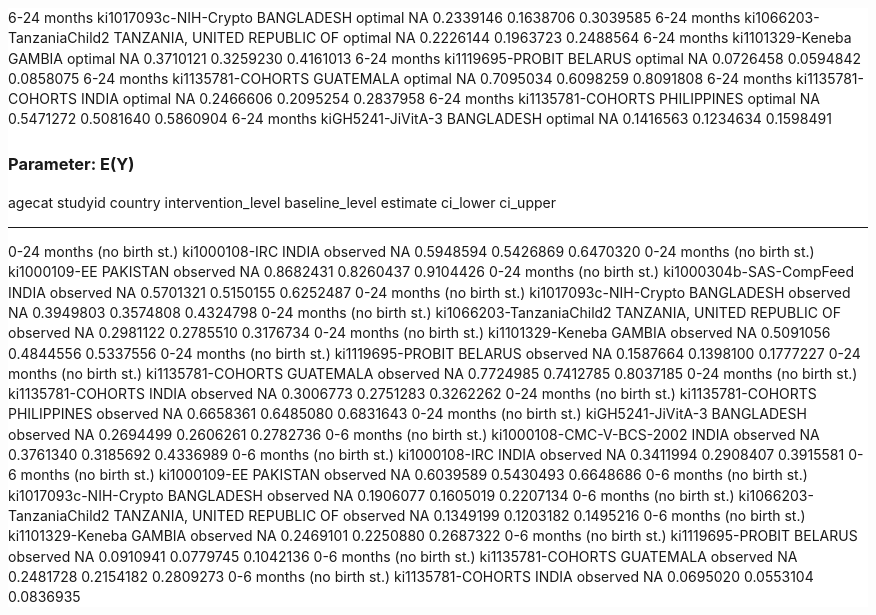 6-24 months                  ki1017093c-NIH-Crypto      BANGLADESH                     optimal              NA                0.2339146   0.1638706   0.3039585
6-24 months                  ki1066203-TanzaniaChild2   TANZANIA, UNITED REPUBLIC OF   optimal              NA                0.2226144   0.1963723   0.2488564
6-24 months                  ki1101329-Keneba           GAMBIA                         optimal              NA                0.3710121   0.3259230   0.4161013
6-24 months                  ki1119695-PROBIT           BELARUS                        optimal              NA                0.0726458   0.0594842   0.0858075
6-24 months                  ki1135781-COHORTS          GUATEMALA                      optimal              NA                0.7095034   0.6098259   0.8091808
6-24 months                  ki1135781-COHORTS          INDIA                          optimal              NA                0.2466606   0.2095254   0.2837958
6-24 months                  ki1135781-COHORTS          PHILIPPINES                    optimal              NA                0.5471272   0.5081640   0.5860904
6-24 months                  kiGH5241-JiVitA-3          BANGLADESH                     optimal              NA                0.1416563   0.1234634   0.1598491


### Parameter: E(Y)


agecat                       studyid                    country                        intervention_level   baseline_level     estimate    ci_lower    ci_upper
---------------------------  -------------------------  -----------------------------  -------------------  ---------------  ----------  ----------  ----------
0-24 months (no birth st.)   ki1000108-IRC              INDIA                          observed             NA                0.5948594   0.5426869   0.6470320
0-24 months (no birth st.)   ki1000109-EE               PAKISTAN                       observed             NA                0.8682431   0.8260437   0.9104426
0-24 months (no birth st.)   ki1000304b-SAS-CompFeed    INDIA                          observed             NA                0.5701321   0.5150155   0.6252487
0-24 months (no birth st.)   ki1017093c-NIH-Crypto      BANGLADESH                     observed             NA                0.3949803   0.3574808   0.4324798
0-24 months (no birth st.)   ki1066203-TanzaniaChild2   TANZANIA, UNITED REPUBLIC OF   observed             NA                0.2981122   0.2785510   0.3176734
0-24 months (no birth st.)   ki1101329-Keneba           GAMBIA                         observed             NA                0.5091056   0.4844556   0.5337556
0-24 months (no birth st.)   ki1119695-PROBIT           BELARUS                        observed             NA                0.1587664   0.1398100   0.1777227
0-24 months (no birth st.)   ki1135781-COHORTS          GUATEMALA                      observed             NA                0.7724985   0.7412785   0.8037185
0-24 months (no birth st.)   ki1135781-COHORTS          INDIA                          observed             NA                0.3006773   0.2751283   0.3262262
0-24 months (no birth st.)   ki1135781-COHORTS          PHILIPPINES                    observed             NA                0.6658361   0.6485080   0.6831643
0-24 months (no birth st.)   kiGH5241-JiVitA-3          BANGLADESH                     observed             NA                0.2694499   0.2606261   0.2782736
0-6 months (no birth st.)    ki1000108-CMC-V-BCS-2002   INDIA                          observed             NA                0.3761340   0.3185692   0.4336989
0-6 months (no birth st.)    ki1000108-IRC              INDIA                          observed             NA                0.3411994   0.2908407   0.3915581
0-6 months (no birth st.)    ki1000109-EE               PAKISTAN                       observed             NA                0.6039589   0.5430493   0.6648686
0-6 months (no birth st.)    ki1017093c-NIH-Crypto      BANGLADESH                     observed             NA                0.1906077   0.1605019   0.2207134
0-6 months (no birth st.)    ki1066203-TanzaniaChild2   TANZANIA, UNITED REPUBLIC OF   observed             NA                0.1349199   0.1203182   0.1495216
0-6 months (no birth st.)    ki1101329-Keneba           GAMBIA                         observed             NA                0.2469101   0.2250880   0.2687322
0-6 months (no birth st.)    ki1119695-PROBIT           BELARUS                        observed             NA                0.0910941   0.0779745   0.1042136
0-6 months (no birth st.)    ki1135781-COHORTS          GUATEMALA                      observed             NA                0.2481728   0.2154182   0.2809273
0-6 months (no birth st.)    ki1135781-COHORTS          INDIA                          observed             NA                0.0695020   0.0553104   0.0836935